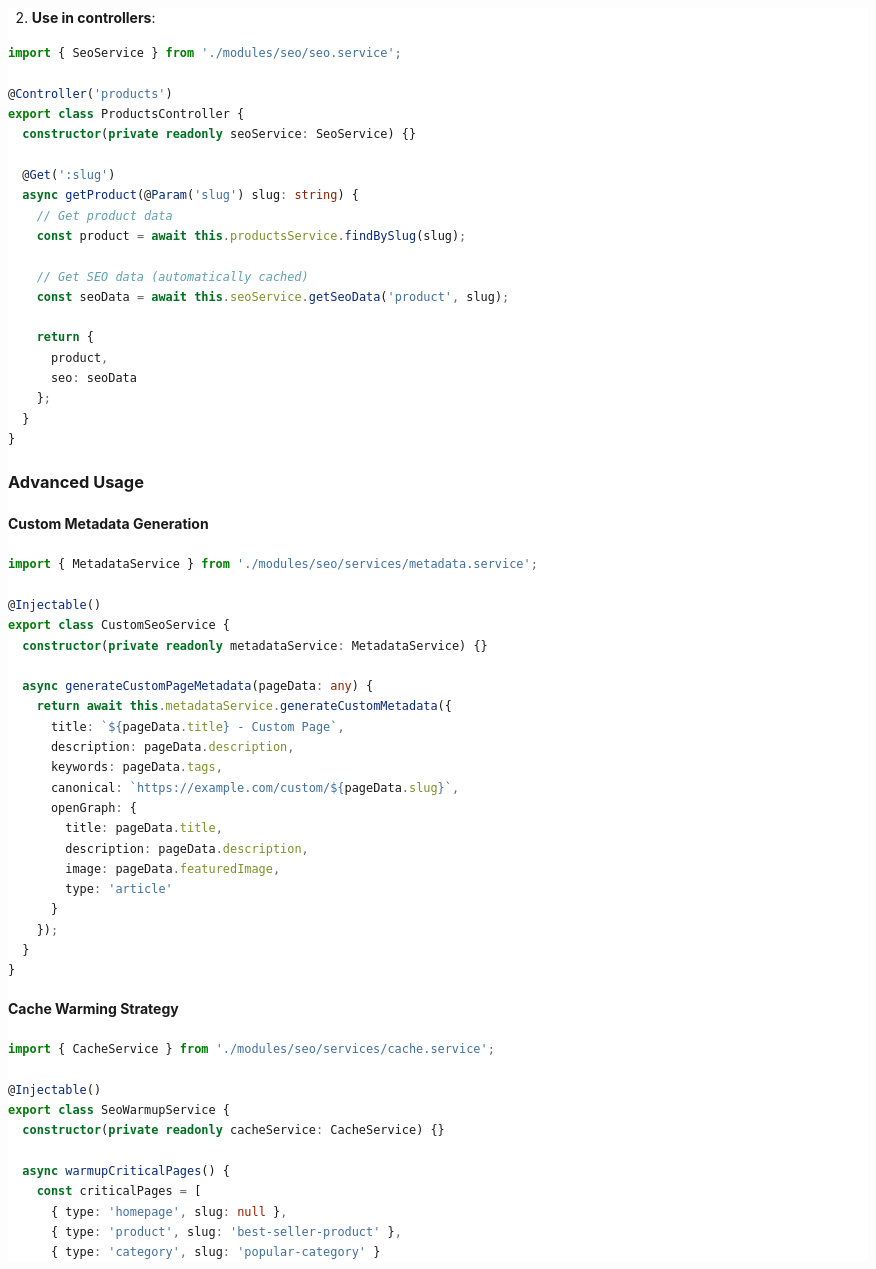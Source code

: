 2. **Use in controllers**:
```typescript
import { SeoService } from './modules/seo/seo.service';

@Controller('products')
export class ProductsController {
  constructor(private readonly seoService: SeoService) {}

  @Get(':slug')
  async getProduct(@Param('slug') slug: string) {
    // Get product data
    const product = await this.productsService.findBySlug(slug);
    
    // Get SEO data (automatically cached)
    const seoData = await this.seoService.getSeoData('product', slug);
    
    return {
      product,
      seo: seoData
    };
  }
}
```

### Advanced Usage

#### Custom Metadata Generation
```typescript
import { MetadataService } from './modules/seo/services/metadata.service';

@Injectable()
export class CustomSeoService {
  constructor(private readonly metadataService: MetadataService) {}

  async generateCustomPageMetadata(pageData: any) {
    return await this.metadataService.generateCustomMetadata({
      title: `${pageData.title} - Custom Page`,
      description: pageData.description,
      keywords: pageData.tags,
      canonical: `https://example.com/custom/${pageData.slug}`,
      openGraph: {
        title: pageData.title,
        description: pageData.description,
        image: pageData.featuredImage,
        type: 'article'
      }
    });
  }
}
```

#### Cache Warming Strategy
```typescript
import { CacheService } from './modules/seo/services/cache.service';

@Injectable()
export class SeoWarmupService {
  constructor(private readonly cacheService: CacheService) {}

  async warmupCriticalPages() {
    const criticalPages = [
      { type: 'homepage', slug: null },
      { type: 'product', slug: 'best-seller-product' },
      { type: 'category', slug: 'popular-category' }
```